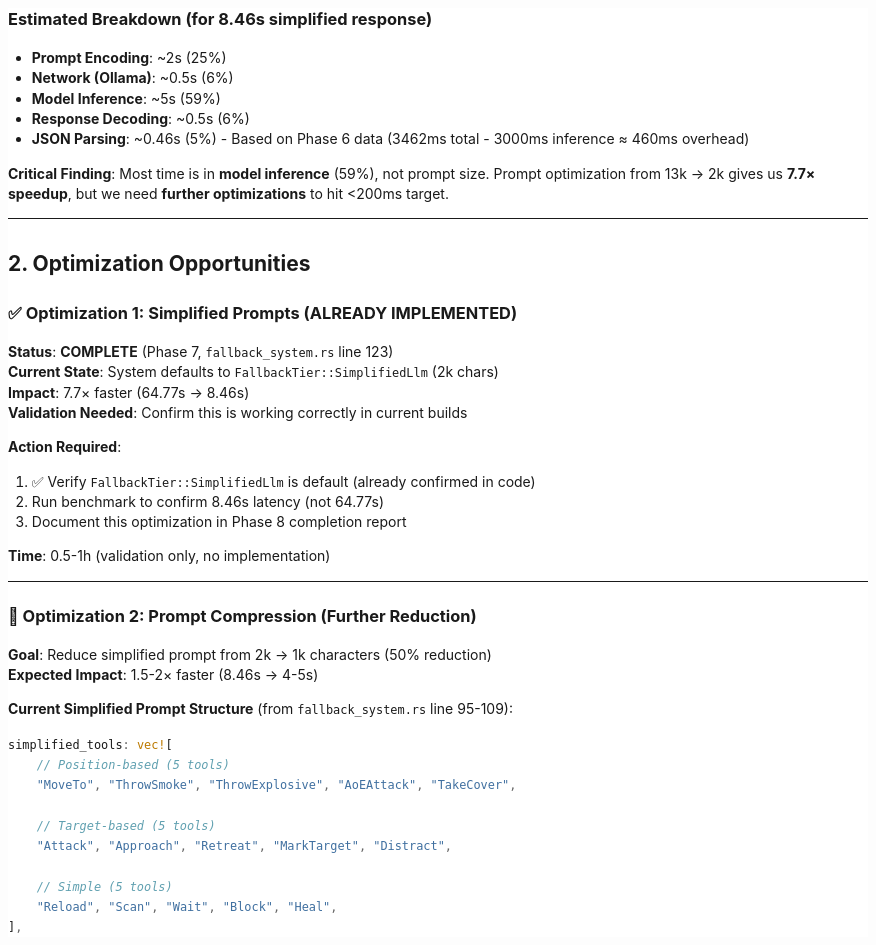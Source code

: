 ### Estimated Breakdown (for 8.46s simplified response)
- **Prompt Encoding**: ~2s (25%)
- **Network (Ollama)**: ~0.5s (6%)
- **Model Inference**: ~5s (59%)
- **Response Decoding**: ~0.5s (6%)
- **JSON Parsing**: ~0.46s (5%) - Based on Phase 6 data (3462ms total - 3000ms inference ≈ 460ms overhead)

**Critical Finding**: Most time is in **model inference** (59%), not prompt size. Prompt optimization from 13k → 2k gives us **7.7× speedup**, but we need **further optimizations** to hit <200ms target.

---

## 2. Optimization Opportunities

### ✅ Optimization 1: Simplified Prompts (ALREADY IMPLEMENTED)

**Status**: **COMPLETE** (Phase 7, `fallback_system.rs` line 123)  
**Current State**: System defaults to `FallbackTier::SimplifiedLlm` (2k chars)  
**Impact**: 7.7× faster (64.77s → 8.46s)  
**Validation Needed**: Confirm this is working correctly in current builds

**Action Required**:
1. ✅ Verify `FallbackTier::SimplifiedLlm` is default (already confirmed in code)
2. Run benchmark to confirm 8.46s latency (not 64.77s)
3. Document this optimization in Phase 8 completion report

**Time**: 0.5-1h (validation only, no implementation)

---

### 🔧 Optimization 2: Prompt Compression (Further Reduction)

**Goal**: Reduce simplified prompt from 2k → 1k characters (50% reduction)  
**Expected Impact**: 1.5-2× faster (8.46s → 4-5s)

**Current Simplified Prompt Structure** (from `fallback_system.rs` line 95-109):
```rust
simplified_tools: vec![
    // Position-based (5 tools)
    "MoveTo", "ThrowSmoke", "ThrowExplosive", "AoEAttack", "TakeCover",
    
    // Target-based (5 tools)
    "Attack", "Approach", "Retreat", "MarkTarget", "Distract",
    
    // Simple (5 tools)
    "Reload", "Scan", "Wait", "Block", "Heal",
],
```
